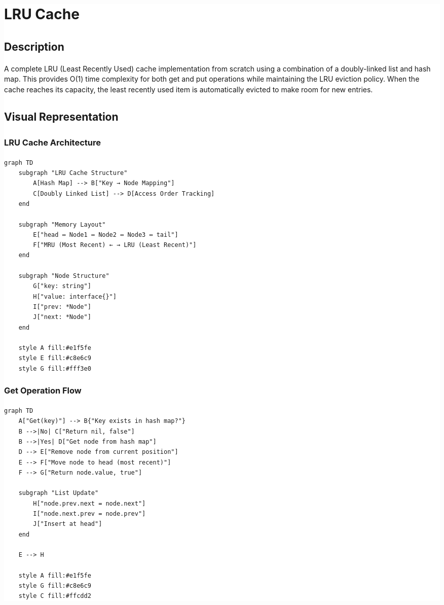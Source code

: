 # LRU Cache

## Description

A complete LRU (Least Recently Used) cache implementation from scratch using a combination of a doubly-linked list and hash map. This provides O(1) time complexity for both get and put operations while maintaining the LRU eviction policy. When the cache reaches its capacity, the least recently used item is automatically evicted to make room for new entries.

## Visual Representation

### LRU Cache Architecture

```mermaid
graph TD
    subgraph "LRU Cache Structure"
        A[Hash Map] --> B["Key → Node Mapping"]
        C[Doubly Linked List] --> D[Access Order Tracking]
    end

    subgraph "Memory Layout"
        E["head ↔ Node1 ↔ Node2 ↔ Node3 ↔ tail"]
        F["MRU (Most Recent) ← → LRU (Least Recent)"]
    end

    subgraph "Node Structure"
        G["key: string"]
        H["value: interface{}"]
        I["prev: *Node"]
        J["next: *Node"]
    end

    style A fill:#e1f5fe
    style E fill:#c8e6c9
    style G fill:#fff3e0
```

### Get Operation Flow

```mermaid
graph TD
    A["Get(key)"] --> B{"Key exists in hash map?"}
    B -->|No| C["Return nil, false"]
    B -->|Yes| D["Get node from hash map"]
    D --> E["Remove node from current position"]
    E --> F["Move node to head (most recent)"]
    F --> G["Return node.value, true"]

    subgraph "List Update"
        H["node.prev.next = node.next"]
        I["node.next.prev = node.prev"]
        J["Insert at head"]
    end

    E --> H

    style A fill:#e1f5fe
    style G fill:#c8e6c9
    style C fill:#ffcdd2
```
